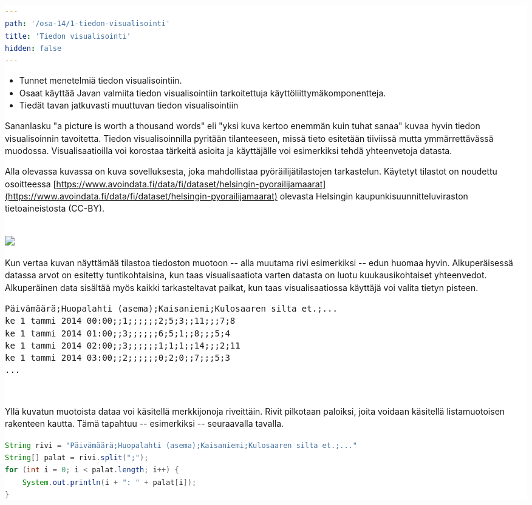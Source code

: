 ```yaml
---
path: '/osa-14/1-tiedon-visualisointi'
title: 'Tiedon visualisointi'
hidden: false
---
```


<text-box variant='learningObjectives' name='Oppimistavoitteet'>

- Tunnet menetelmiä tiedon visualisointiin.
- Osaat käyttää Javan valmiita tiedon visualisointiin tarkoitettuja käyttöliittymäkomponentteja.
- Tiedät tavan jatkuvasti muuttuvan tiedon visualisointiin

</text-box>


Sananlasku "a picture is worth a thousand words" eli "yksi kuva kertoo enemmän kuin tuhat sanaa" kuvaa hyvin tiedon visualisoinnin tavoitetta. Tiedon visualisoinnilla pyritään tilanteeseen, missä tieto esitetään tiiviissä mutta ymmärrettävässä muodossa. Visualisaatioilla voi korostaa tärkeitä asioita ja käyttäjälle voi esimerkiksi tehdä yhteenvetoja datasta.

Alla olevassa kuvassa on kuva sovelluksesta, joka mahdollistaa pyöräilijätilastojen tarkastelun. Käytetyt tilastot on noudettu osoitteessa [https://www.avoindata.fi/data/fi/dataset/helsingin-pyorailijamaarat](https://www.avoindata.fi/data/fi/dataset/helsingin-pyorailijamaarat) olevasta Helsingin kaupunkisuunnitteluviraston tietoaineistosta (CC-BY).

<br/>

<img src="../img/material/visualisointi-pyorat.png" />


Kun vertaa kuvan näyttämää tilastoa tiedoston muotoon -- alla muutama rivi esimerkiksi -- edun huomaa hyvin. Alkuperäisessä datassa arvot on esitetty tuntikohtaisina, kun taas visualisaatiota varten datasta on luotu kuukausikohtaiset yhteenvedot. Alkuperäinen data sisältää myös kaikki tarkasteltavat paikat, kun taas visualisaatiossa käyttäjä voi valita tietyn pisteen.


<pre>
Päivämäärä;Huopalahti (asema);Kaisaniemi;Kulosaaren silta et.;...
ke 1 tammi 2014 00:00;;1;;;;;;2;5;3;;11;;;7;8
ke 1 tammi 2014 01:00;;3;;;;;;6;5;1;;8;;;5;4
ke 1 tammi 2014 02:00;;3;;;;;;1;1;1;;14;;;2;11
ke 1 tammi 2014 03:00;;2;;;;;;0;2;0;;7;;;5;3
...
</pre>

<br/>

Yllä kuvatun muotoista dataa voi käsitellä merkkijonoja riveittäin. Rivit pilkotaan paloiksi, joita voidaan käsitellä listamuotoisen rakenteen kautta. Tämä tapahtuu -- esimerkiksi -- seuraavalla tavalla.

```java
String rivi = "Päivämäärä;Huopalahti (asema);Kaisaniemi;Kulosaaren silta et.;..."
String[] palat = rivi.split(";");
for (int i = 0; i < palat.length; i++) {
    System.out.println(i + ": " + palat[i]);
}
```
